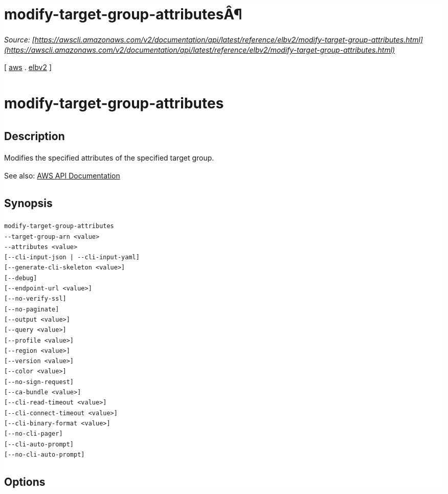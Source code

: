 # modify-target-group-attributesÂ¶

*Source: [https://awscli.amazonaws.com/v2/documentation/api/latest/reference/elbv2/modify-target-group-attributes.html](https://awscli.amazonaws.com/v2/documentation/api/latest/reference/elbv2/modify-target-group-attributes.html)*

[ [aws](https://awscli.amazonaws.com/v2/documentation/api/latest/reference/index.html#cli-aws) . [elbv2](https://awscli.amazonaws.com/v2/documentation/api/latest/reference/elbv2/index.html#cli-aws-elbv2) ]

# modify-target-group-attributes

## Description

Modifies the specified attributes of the specified target group.

See also: [AWS API Documentation](https://docs.aws.amazon.com/goto/WebAPI/elasticloadbalancingv2-2015-12-01/ModifyTargetGroupAttributes)

## Synopsis

```
modify-target-group-attributes
--target-group-arn <value>
--attributes <value>
[--cli-input-json | --cli-input-yaml]
[--generate-cli-skeleton <value>]
[--debug]
[--endpoint-url <value>]
[--no-verify-ssl]
[--no-paginate]
[--output <value>]
[--query <value>]
[--profile <value>]
[--region <value>]
[--version <value>]
[--color <value>]
[--no-sign-request]
[--ca-bundle <value>]
[--cli-read-timeout <value>]
[--cli-connect-timeout <value>]
[--cli-binary-format <value>]
[--no-cli-pager]
[--cli-auto-prompt]
[--no-cli-auto-prompt]
```

## Options
